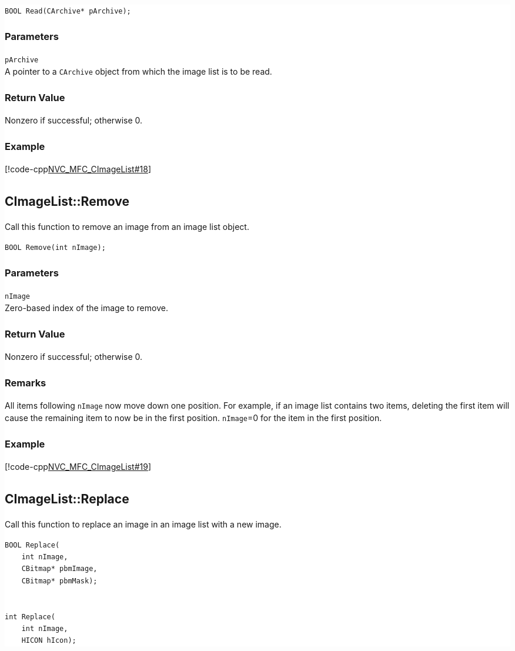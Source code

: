 ```  
BOOL Read(CArchive* pArchive);
```  
  
### Parameters  
 `pArchive`  
 A pointer to a `CArchive` object from which the image list is to be read.  
  
### Return Value  
 Nonzero if successful; otherwise 0.  
  
### Example  
 [!code-cpp[NVC_MFC_CImageList#18](../../mfc/reference/codesnippet/cpp/cimagelist-class_18.cpp)]  
  
##  <a name="cimagelist__remove"></a>  CImageList::Remove  
 Call this function to remove an image from an image list object.  
  
```  
BOOL Remove(int nImage);
```  
  
### Parameters  
 `nImage`  
 Zero-based index of the image to remove.  
  
### Return Value  
 Nonzero if successful; otherwise 0.  
  
### Remarks  
 All items following `nImage` now move down one position. For example, if an image list contains two items, deleting the first item will cause the remaining item to now be in the first position. `nImage`=0 for the item in the first position.  
  
### Example  
 [!code-cpp[NVC_MFC_CImageList#19](../../mfc/reference/codesnippet/cpp/cimagelist-class_19.cpp)]  
  
##  <a name="cimagelist__replace"></a>  CImageList::Replace  
 Call this function to replace an image in an image list with a new image.  
  
```  
BOOL Replace(
    int nImage,  
    CBitmap* pbmImage,  
    CBitmap* pbmMask);

 
int Replace(
    int nImage,  
    HICON hIcon);
```  
  
